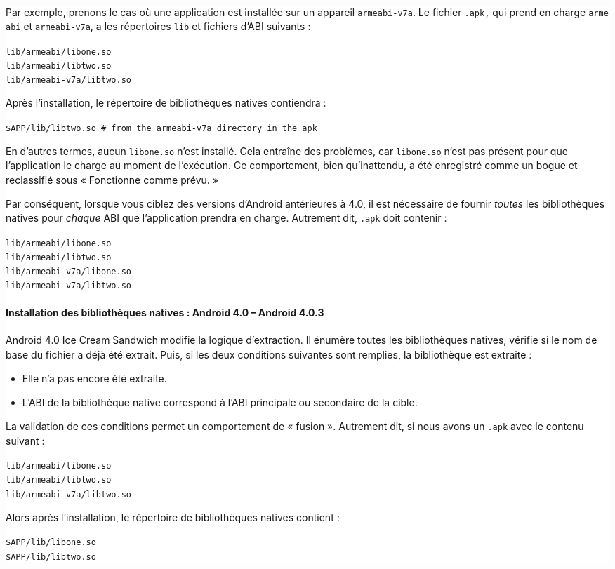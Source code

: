 Par exemple, prenons le cas où une application est installée sur un appareil `armeabi-v7a`. Le fichier `.apk,` qui prend en charge `armeabi` et `armeabi-v7a`, a les répertoires `lib` et fichiers d’ABI suivants :

```shell
lib/armeabi/libone.so
lib/armeabi/libtwo.so
lib/armeabi-v7a/libtwo.so
```

Après l’installation, le répertoire de bibliothèques natives contiendra :

```shell
$APP/lib/libtwo.so # from the armeabi-v7a directory in the apk
```

En d’autres termes, aucun `libone.so` n’est installé. Cela entraîne des problèmes, car `libone.so` n’est pas présent pour que l’application le charge au moment de l’exécution. Ce comportement, bien qu’inattendu, a été enregistré comme un bogue et reclassifié sous « [Fonctionne comme prévu](http://code.google.com/p/android/issues/detail?id=9089). »

Par conséquent, lorsque vous ciblez des versions d’Android antérieures à 4.0, il est nécessaire de fournir *toutes* les bibliothèques natives pour *chaque* ABI que l’application prendra en charge. Autrement dit, `.apk` doit contenir :

```shell
lib/armeabi/libone.so
lib/armeabi/libtwo.so
lib/armeabi-v7a/libone.so
lib/armeabi-v7a/libtwo.so
```


#### <a name="installing-native-libraries-android-40-ndash-android-403"></a>Installation des bibliothèques natives : Android 4.0 &ndash; Android 4.0.3

Android 4.0 Ice Cream Sandwich modifie la logique d’extraction. Il énumère toutes les bibliothèques natives, vérifie si le nom de base du fichier a déjà été extrait. Puis, si les deux conditions suivantes sont remplies, la bibliothèque est extraite :

-   Elle n’a pas encore été extraite.

-   L’ABI de la bibliothèque native correspond à l’ABI principale ou secondaire de la cible.


La validation de ces conditions permet un comportement de « fusion ». Autrement dit, si nous avons un `.apk` avec le contenu suivant :

```shell
lib/armeabi/libone.so
lib/armeabi/libtwo.so
lib/armeabi-v7a/libtwo.so
```

Alors après l’installation, le répertoire de bibliothèques natives contient :

```shell
$APP/lib/libone.so
$APP/lib/libtwo.so
```
